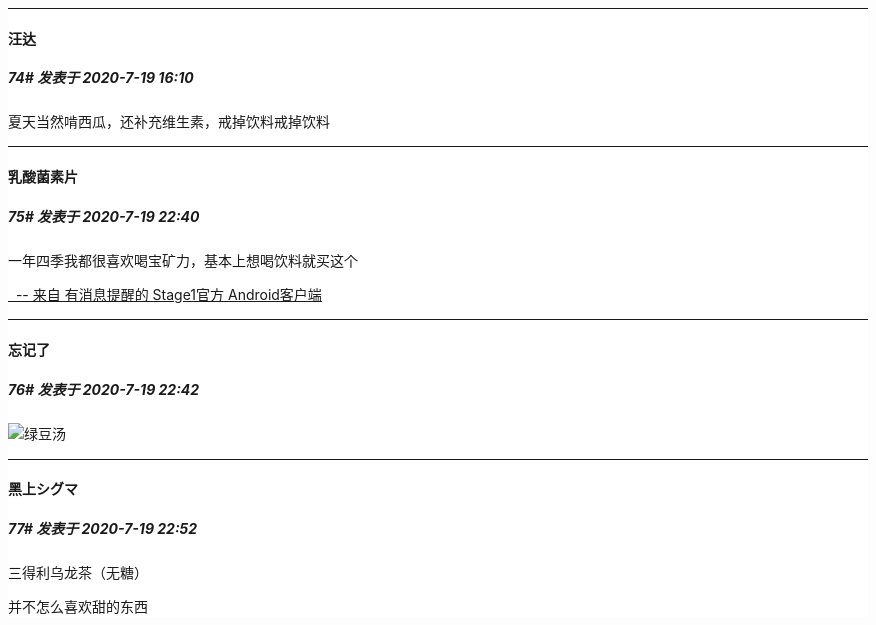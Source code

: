 





-----

####  汪达  
##### 74#       发表于 2020-7-19 16:10




夏天当然啃西瓜，还补充维生素，戒掉饮料戒掉饮料







-----

####  乳酸菌素片  
##### 75#       发表于 2020-7-19 22:40




一年四季我都很喜欢喝宝矿力，基本上想喝饮料就买这个

[  -- 来自 有消息提醒的 Stage1官方 Android客户端](https://www.coolapk.com/apk/140634)







-----

####  忘记了  
##### 76#       发表于 2020-7-19 22:42



<img src="https://static.saraba1st.com/image/smiley/face2017/066.png" referrerpolicy="no-referrer">绿豆汤







-----

####  黑上シグマ  
##### 77#       发表于 2020-7-19 22:52




三得利乌龙茶（无糖）

并不怎么喜欢甜的东西



